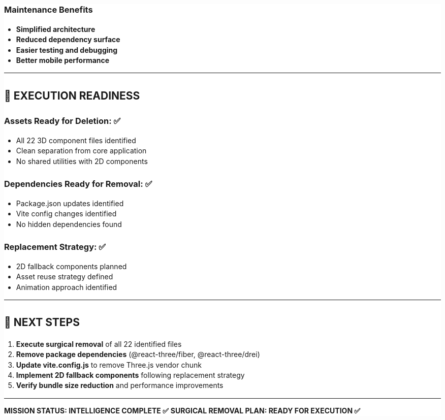 ### **Maintenance Benefits**
- **Simplified architecture**
- **Reduced dependency surface**
- **Easier testing and debugging**
- **Better mobile performance**

---

## **🚀 EXECUTION READINESS**

### **Assets Ready for Deletion**: ✅
- All 22 3D component files identified
- Clean separation from core application
- No shared utilities with 2D components

### **Dependencies Ready for Removal**: ✅  
- Package.json updates identified
- Vite config changes identified
- No hidden dependencies found

### **Replacement Strategy**: ✅
- 2D fallback components planned
- Asset reuse strategy defined
- Animation approach identified

---

## **🎯 NEXT STEPS**

1. **Execute surgical removal** of all 22 identified files
2. **Remove package dependencies** (@react-three/fiber, @react-three/drei)
3. **Update vite.config.js** to remove Three.js vendor chunk
4. **Implement 2D fallback components** following replacement strategy
5. **Verify bundle size reduction** and performance improvements

---

**MISSION STATUS: INTELLIGENCE COMPLETE ✅**
**SURGICAL REMOVAL PLAN: READY FOR EXECUTION ✅** 